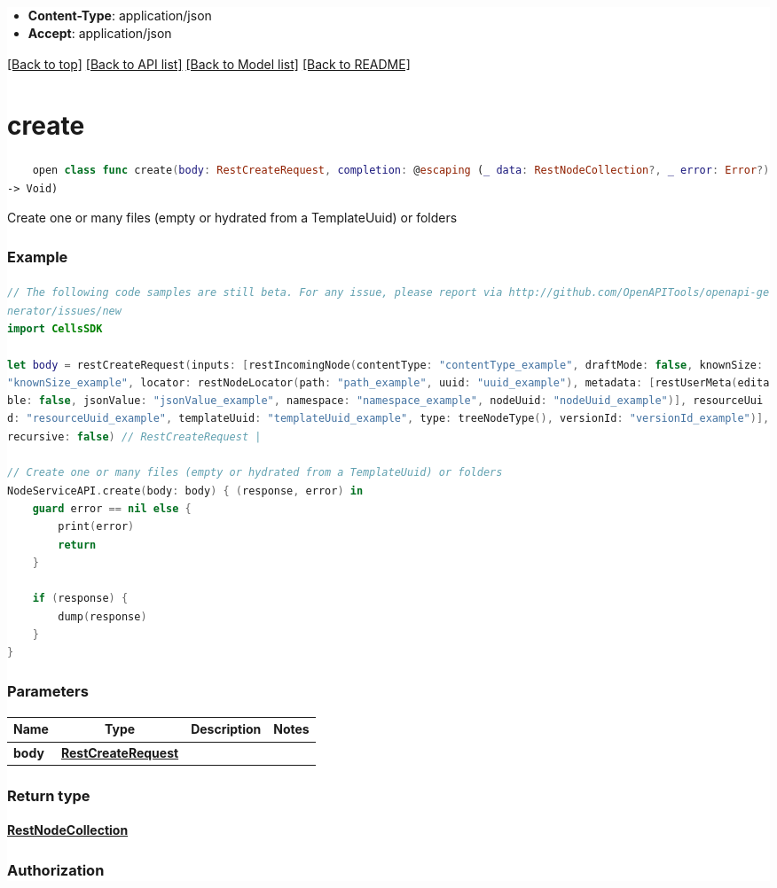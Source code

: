  - **Content-Type**: application/json
 - **Accept**: application/json

[[Back to top]](#) [[Back to API list]](../README.md#documentation-for-api-endpoints) [[Back to Model list]](../README.md#documentation-for-models) [[Back to README]](../README.md)

# **create**
```swift
    open class func create(body: RestCreateRequest, completion: @escaping (_ data: RestNodeCollection?, _ error: Error?) -> Void)
```

Create one or many files (empty or hydrated from a TemplateUuid) or folders

### Example
```swift
// The following code samples are still beta. For any issue, please report via http://github.com/OpenAPITools/openapi-generator/issues/new
import CellsSDK

let body = restCreateRequest(inputs: [restIncomingNode(contentType: "contentType_example", draftMode: false, knownSize: "knownSize_example", locator: restNodeLocator(path: "path_example", uuid: "uuid_example"), metadata: [restUserMeta(editable: false, jsonValue: "jsonValue_example", namespace: "namespace_example", nodeUuid: "nodeUuid_example")], resourceUuid: "resourceUuid_example", templateUuid: "templateUuid_example", type: treeNodeType(), versionId: "versionId_example")], recursive: false) // RestCreateRequest | 

// Create one or many files (empty or hydrated from a TemplateUuid) or folders
NodeServiceAPI.create(body: body) { (response, error) in
    guard error == nil else {
        print(error)
        return
    }

    if (response) {
        dump(response)
    }
}
```

### Parameters

Name | Type | Description  | Notes
------------- | ------------- | ------------- | -------------
 **body** | [**RestCreateRequest**](RestCreateRequest.md) |  | 

### Return type

[**RestNodeCollection**](RestNodeCollection.md)

### Authorization
